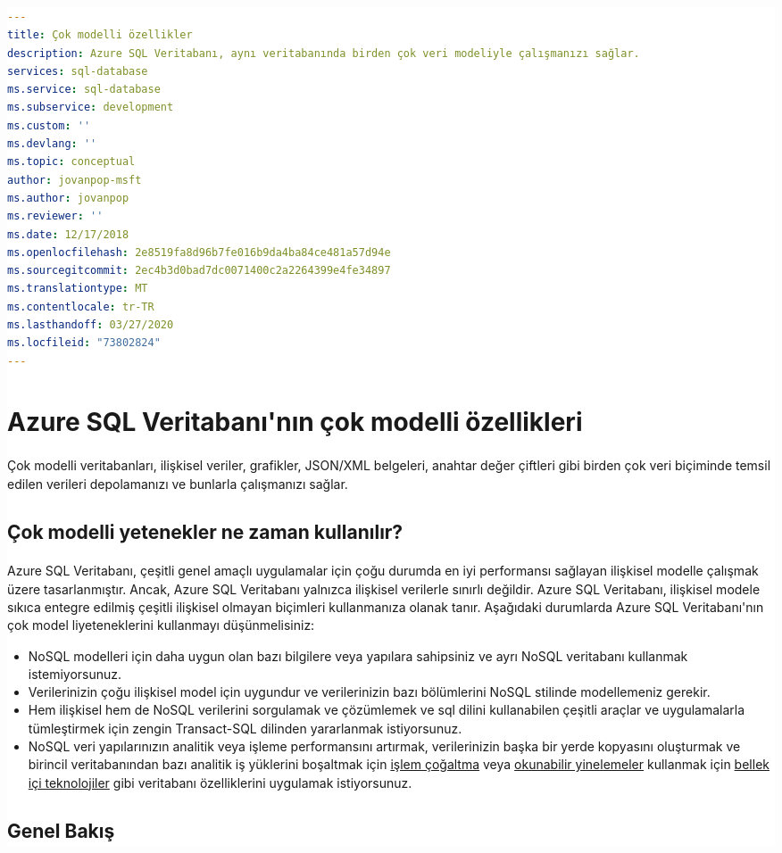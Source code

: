 ```yaml
---
title: Çok modelli özellikler
description: Azure SQL Veritabanı, aynı veritabanında birden çok veri modeliyle çalışmanızı sağlar.
services: sql-database
ms.service: sql-database
ms.subservice: development
ms.custom: ''
ms.devlang: ''
ms.topic: conceptual
author: jovanpop-msft
ms.author: jovanpop
ms.reviewer: ''
ms.date: 12/17/2018
ms.openlocfilehash: 2e8519fa8d96b7fe016b9da4ba84ce481a57d94e
ms.sourcegitcommit: 2ec4b3d0bad7dc0071400c2a2264399e4fe34897
ms.translationtype: MT
ms.contentlocale: tr-TR
ms.lasthandoff: 03/27/2020
ms.locfileid: "73802824"
---
```

# <a name="multi-model-capabilities-of-azure-sql-database"></a>Azure SQL Veritabanı'nın çok modelli özellikleri

Çok modelli veritabanları, ilişkisel veriler, grafikler, JSON/XML belgeleri, anahtar değer çiftleri gibi birden çok veri biçiminde temsil edilen verileri depolamanızı ve bunlarla çalışmanızı sağlar.

## <a name="when-to-use-multi-model-capabilities"></a>Çok modelli yetenekler ne zaman kullanılır?

Azure SQL Veritabanı, çeşitli genel amaçlı uygulamalar için çoğu durumda en iyi performansı sağlayan ilişkisel modelle çalışmak üzere tasarlanmıştır. Ancak, Azure SQL Veritabanı yalnızca ilişkisel verilerle sınırlı değildir. Azure SQL Veritabanı, ilişkisel modele sıkıca entegre edilmiş çeşitli ilişkisel olmayan biçimleri kullanmanıza olanak tanır.
Aşağıdaki durumlarda Azure SQL Veritabanı'nın çok model liyeteneklerini kullanmayı düşünmelisiniz:
- NoSQL modelleri için daha uygun olan bazı bilgilere veya yapılara sahipsiniz ve ayrı NoSQL veritabanı kullanmak istemiyorsunuz.
- Verilerinizin çoğu ilişkisel model için uygundur ve verilerinizin bazı bölümlerini NoSQL stilinde modellemeniz gerekir.
- Hem ilişkisel hem de NoSQL verilerini sorgulamak ve çözümlemek ve sql dilini kullanabilen çeşitli araçlar ve uygulamalarla tümleştirmek için zengin Transact-SQL dilinden yararlanmak istiyorsunuz.
- NoSQL veri yapılarınızın analitik veya işleme performansını artırmak, verilerinizin başka bir yerde kopyasını oluşturmak ve birincil veritabanından bazı analitik iş yüklerini boşaltmak için [işlem çoğaltma](sql-database-managed-instance-transactional-replication.md) veya [okunabilir yinelemeler](sql-database-read-scale-out.md) kullanmak için [bellek içi teknolojiler](sql-database-in-memory.md) gibi veritabanı özelliklerini uygulamak istiyorsunuz.

## <a name="overview"></a>Genel Bakış
